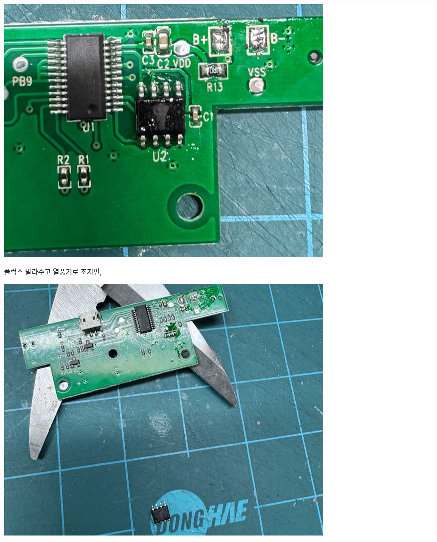 ![Desoldering](./images/desoldering-1.jpg)

플럭스 발라주고 열풍기로 조지면,

![Desoldering](./images/desoldering-2.jpg)

